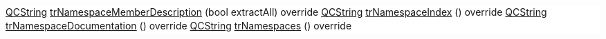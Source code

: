 <tr class="doxyMemberIndexItem">
<td class="doxyMemberIndexItemType" align="left" valign="top"><a href="/web-doxygen/docs/api/classes/qcstring">QCString</a></td>
<td class="doxyMemberIndexItemName" align="left" valign="top"><a href="#ab89f315eb9d00ee01a3eb7ac9d5ea0f9">trNamespaceMemberDescription</a> (bool extractAll) override</td>
</tr>
<tr class="doxyMemberIndexDescription">
<td class="doxyMemberIndexDescriptionLeft"></td>
<td class="doxyMemberIndexDescriptionRight">
</td>
</tr>
<tr class="doxyMemberIndexSeparator">
<td class="doxyMemberIndexSeparator" colspan="2"></td>
</tr>

<tr class="doxyMemberIndexItem">
<td class="doxyMemberIndexItemType" align="left" valign="top"><a href="/web-doxygen/docs/api/classes/qcstring">QCString</a></td>
<td class="doxyMemberIndexItemName" align="left" valign="top"><a href="#aca07e90b22063ea8f085be09928cd17f">trNamespaceIndex</a> () override</td>
</tr>
<tr class="doxyMemberIndexDescription">
<td class="doxyMemberIndexDescriptionLeft"></td>
<td class="doxyMemberIndexDescriptionRight">
</td>
</tr>
<tr class="doxyMemberIndexSeparator">
<td class="doxyMemberIndexSeparator" colspan="2"></td>
</tr>

<tr class="doxyMemberIndexItem">
<td class="doxyMemberIndexItemType" align="left" valign="top"><a href="/web-doxygen/docs/api/classes/qcstring">QCString</a></td>
<td class="doxyMemberIndexItemName" align="left" valign="top"><a href="#a523874ad7c177ab504702a19f294d3bd">trNamespaceDocumentation</a> () override</td>
</tr>
<tr class="doxyMemberIndexDescription">
<td class="doxyMemberIndexDescriptionLeft"></td>
<td class="doxyMemberIndexDescriptionRight">
</td>
</tr>
<tr class="doxyMemberIndexSeparator">
<td class="doxyMemberIndexSeparator" colspan="2"></td>
</tr>

<tr class="doxyMemberIndexItem">
<td class="doxyMemberIndexItemType" align="left" valign="top"><a href="/web-doxygen/docs/api/classes/qcstring">QCString</a></td>
<td class="doxyMemberIndexItemName" align="left" valign="top"><a href="#a2873ed9a125d4f00fff5002025e3e35b">trNamespaces</a> () override</td>
</tr>
<tr class="doxyMemberIndexDescription">
<td class="doxyMemberIndexDescriptionLeft"></td>
<td class="doxyMemberIndexDescriptionRight">
</td>
</tr>
<tr class="doxyMemberIndexSeparator">
<td class="doxyMemberIndexSeparator" colspan="2"></td>
</tr>
